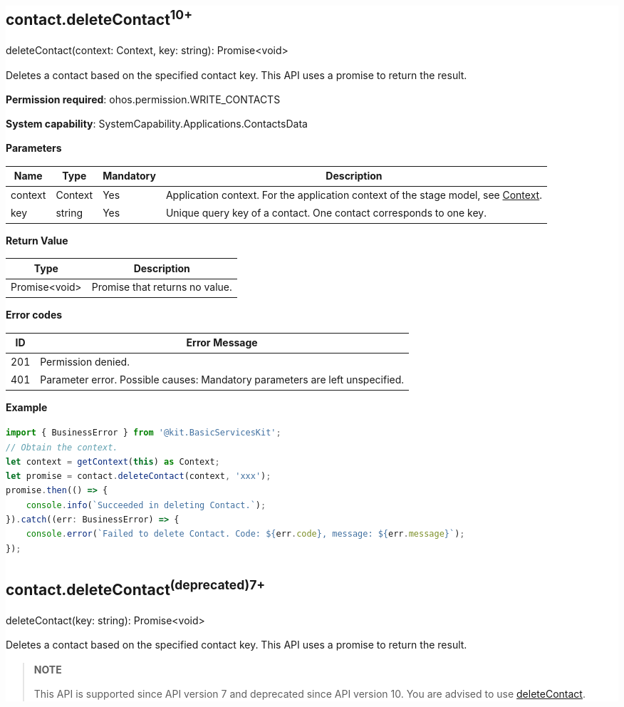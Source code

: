 
## contact.deleteContact<sup>10+</sup>

deleteContact(context: Context,  key: string): Promise&lt;void&gt;

Deletes a contact based on the specified contact key. This API uses a promise to return the result.

**Permission required**: ohos.permission.WRITE_CONTACTS

**System capability**: SystemCapability.Applications.ContactsData

**Parameters**

| Name | Type   | Mandatory| Description                                                        |
| ------- | ------- | ---- | ------------------------------------------------------------ |
| context | Context | Yes  | Application context. For the application context of the stage model, see [Context](../apis-ability-kit/js-apis-inner-application-context.md).|
| key     | string  | Yes  | Unique query key of a contact. One contact corresponds to one key.                      |

**Return Value**

| Type               | Description                                  |
| ------------------- | -------------------------------------- |
| Promise&lt;void&gt; | Promise that returns no value.|

**Error codes**

| ID| Error Message          |
| -------- | ------------------ |
| 201      | Permission denied. |
| 401      | Parameter error. Possible causes: Mandatory parameters are left unspecified. |

**Example**

  ```js
  import { BusinessError } from '@kit.BasicServicesKit';
  // Obtain the context.
  let context = getContext(this) as Context;
  let promise = contact.deleteContact(context, 'xxx');
  promise.then(() => {
      console.info(`Succeeded in deleting Contact.`);
  }).catch((err: BusinessError) => {
      console.error(`Failed to delete Contact. Code: ${err.code}, message: ${err.message}`);
  });
  ```

## contact.deleteContact<sup>(deprecated)7+</sup>

deleteContact(key: string): Promise&lt;void&gt;

Deletes a contact based on the specified contact key. This API uses a promise to return the result.

> **NOTE**
>
> This API is supported since API version 7 and deprecated since API version 10. You are advised to use [deleteContact](#contactdeletecontact10-1).
